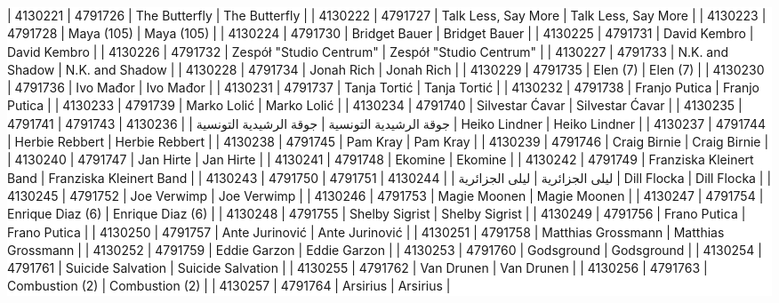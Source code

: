 | 4130221 | 4791726 | The Butterfly | The Butterfly |
| 4130222 | 4791727 | Talk Less, Say More | Talk Less, Say More |
| 4130223 | 4791728 | Maya (105) | Maya (105) |
| 4130224 | 4791730 | Bridget Bauer | Bridget Bauer |
| 4130225 | 4791731 | David Kembro | David Kembro |
| 4130226 | 4791732 | Zespół "Studio Centrum" | Zespół "Studio Centrum" |
| 4130227 | 4791733 | N.K. and Shadow | N.K. and Shadow |
| 4130228 | 4791734 | Jonah Rich | Jonah Rich |
| 4130229 | 4791735 | Elen (7) | Elen (7) |
| 4130230 | 4791736 | Ivo Mađor | Ivo Mađor |
| 4130231 | 4791737 | Tanja Tortić | Tanja Tortić |
| 4130232 | 4791738 | Franjo Putica | Franjo Putica |
| 4130233 | 4791739 | Marko Lolić | Marko Lolić |
| 4130234 | 4791740 | Silvestar Ćavar | Silvestar Ćavar |
| 4130235 | 4791741 | جوقة الرشيدية التونسية | جوقة الرشيدية التونسية |
| 4130236 | 4791743 | Heiko Lindner | Heiko Lindner |
| 4130237 | 4791744 | Herbie Rebbert | Herbie Rebbert |
| 4130238 | 4791745 | Pam Kray | Pam Kray |
| 4130239 | 4791746 | Craig Birnie | Craig Birnie |
| 4130240 | 4791747 | Jan Hirte | Jan Hirte |
| 4130241 | 4791748 | Ekomine | Ekomine |
| 4130242 | 4791749 | Franziska Kleinert Band | Franziska Kleinert Band |
| 4130243 | 4791750 | ليلى الجزائرية | ليلى الجزائرية |
| 4130244 | 4791751 | Dill Flocka | Dill Flocka |
| 4130245 | 4791752 | Joe Verwimp | Joe Verwimp |
| 4130246 | 4791753 | Magie Moonen | Magie Moonen |
| 4130247 | 4791754 | Enrique Diaz (6) | Enrique Diaz (6) |
| 4130248 | 4791755 | Shelby Sigrist | Shelby Sigrist |
| 4130249 | 4791756 | Frano Putica | Frano Putica |
| 4130250 | 4791757 | Ante Jurinović | Ante Jurinović |
| 4130251 | 4791758 | Matthias Grossmann | Matthias Grossmann |
| 4130252 | 4791759 | Eddie Garzon | Eddie Garzon |
| 4130253 | 4791760 | Godsground | Godsground |
| 4130254 | 4791761 | Suicide Salvation | Suicide Salvation |
| 4130255 | 4791762 | Van Drunen | Van Drunen |
| 4130256 | 4791763 | Combustion (2) | Combustion (2) |
| 4130257 | 4791764 | Arsirius | Arsirius |